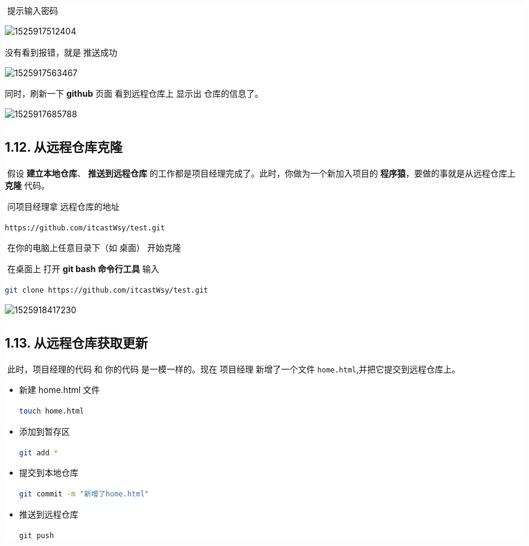 ​	提示输入密码

![1525917512404](medias/1525917512404.png)

没有看到报错，就是 推送成功

![1525917563467](medias/1525917563467.png)

同时，刷新一下 **github** 页面  看到远程仓库上 显示出 仓库的信息了。

![1525917685788](medias/1525917685788.png)

## 1.12. 从远程仓库克隆

​	假设 **建立本地仓库**、 **推送到远程仓库** 的工作都是项目经理完成了。此时，你做为一个新加入项目的 **程序猿**，要做的事就是从远程仓库上 **克隆** 代码。

​	问项目经理拿 远程仓库的地址

```bash
https://github.com/itcastWsy/test.git
```

​	在你的电脑上任意目录下（如 桌面） 开始克隆 

​	在桌面上 打开 **git bash 命令行工具**  输入

```bash
git clone https://github.com/itcastWsy/test.git
```

 ![1525918417230](medias/1525918417230.png)



## 1.13. 从远程仓库获取更新

​	此时，项目经理的代码  和 你的代码 是一模一样的。现在 项目经理 新增了一个文件   `home.html`,并把它提交到远程仓库上。

- 新建 home.html 文件

  ```bash
  touch home.html
  ```

- 添加到暂存区

  ```bash
  git add *
  ```

- 提交到本地仓库

  ```bash
  git commit -m "新增了home.html"
  ```

- 推送到远程仓库

  ```
  git push 
  ```
